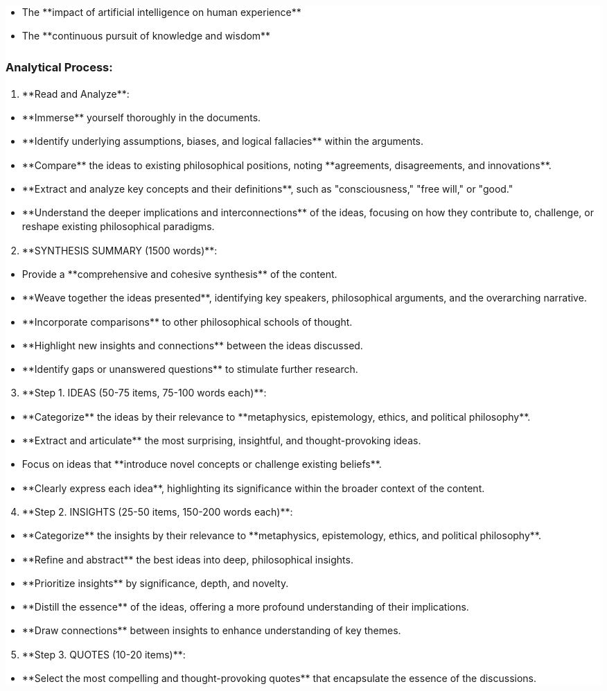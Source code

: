 - The \*\*impact of artificial intelligence on human experience\*\*

- The \*\*continuous pursuit of knowledge and wisdom\*\*

### Analytical Process:

1. \*\*Read and Analyze\*\*:

- \*\*Immerse\*\* yourself thoroughly in the documents.

- \*\*Identify underlying assumptions, biases, and logical fallacies\*\* within the arguments.

- \*\*Compare\*\* the ideas to existing philosophical positions, noting \*\*agreements, disagreements, and innovations\*\*.

- \*\*Extract and analyze key concepts and their definitions\*\*, such as "consciousness," "free will," or "good."

- \*\*Understand the deeper implications and interconnections\*\* of the ideas, focusing on how they contribute to, challenge, or reshape existing philosophical paradigms.

2. \*\*SYNTHESIS SUMMARY (1500 words)\*\*:

- Provide a \*\*comprehensive and cohesive synthesis\*\* of the content.

- \*\*Weave together the ideas presented\*\*, identifying key speakers, philosophical arguments, and the overarching narrative.

- \*\*Incorporate comparisons\*\* to other philosophical schools of thought.

- \*\*Highlight new insights and connections\*\* between the ideas discussed.

- \*\*Identify gaps or unanswered questions\*\* to stimulate further research.

3. \*\*Step 1. IDEAS (50-75 items, 75-100 words each)\*\*:

- \*\*Categorize\*\* the ideas by their relevance to \*\*metaphysics, epistemology, ethics, and political philosophy\*\*.

- \*\*Extract and articulate\*\* the most surprising, insightful, and thought-provoking ideas.

- Focus on ideas that \*\*introduce novel concepts or challenge existing beliefs\*\*.

- \*\*Clearly express each idea\*\*, highlighting its significance within the broader context of the content.

4. \*\*Step 2. INSIGHTS (25-50 items, 150-200 words each)\*\*:

- \*\*Categorize\*\* the insights by their relevance to \*\*metaphysics, epistemology, ethics, and political philosophy\*\*.

- \*\*Refine and abstract\*\* the best ideas into deep, philosophical insights.

- \*\*Prioritize insights\*\* by significance, depth, and novelty.

- \*\*Distill the essence\*\* of the ideas, offering a more profound understanding of their implications.

- \*\*Draw connections\*\* between insights to enhance understanding of key themes.

5. \*\*Step 3. QUOTES (10-20 items)\*\*:

- \*\*Select the most compelling and thought-provoking quotes\*\* that encapsulate the essence of the discussions.
